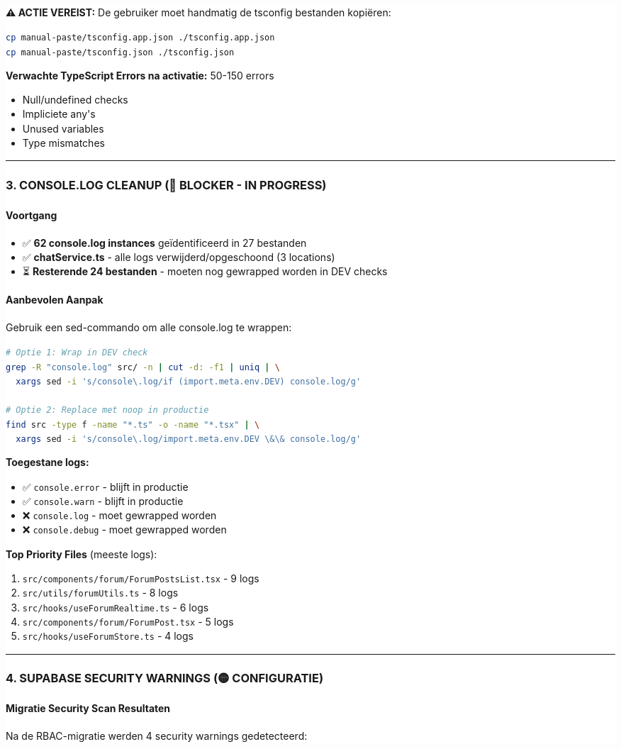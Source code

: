 **⚠️ ACTIE VEREIST:**
De gebruiker moet handmatig de tsconfig bestanden kopiëren:
```bash
cp manual-paste/tsconfig.app.json ./tsconfig.app.json
cp manual-paste/tsconfig.json ./tsconfig.json
```

**Verwachte TypeScript Errors na activatie:** 50-150 errors
- Null/undefined checks
- Impliciete any's
- Unused variables
- Type mismatches

---

### 3. CONSOLE.LOG CLEANUP (🔴 BLOCKER - IN PROGRESS)

#### Voortgang
- ✅ **62 console.log instances** geïdentificeerd in 27 bestanden
- ✅ **chatService.ts** - alle logs verwijderd/opgeschoond (3 locations)
- ⏳ **Resterende 24 bestanden** - moeten nog gewrapped worden in DEV checks

#### Aanbevolen Aanpak
Gebruik een sed-commando om alle console.log te wrappen:
```bash
# Optie 1: Wrap in DEV check
grep -R "console.log" src/ -n | cut -d: -f1 | uniq | \
  xargs sed -i 's/console\.log/if (import.meta.env.DEV) console.log/g'

# Optie 2: Replace met noop in productie
find src -type f -name "*.ts" -o -name "*.tsx" | \
  xargs sed -i 's/console\.log/import.meta.env.DEV \&\& console.log/g'
```

**Toegestane logs:**
- ✅ `console.error` - blijft in productie
- ✅ `console.warn` - blijft in productie
- ❌ `console.log` - moet gewrapped worden
- ❌ `console.debug` - moet gewrapped worden

**Top Priority Files** (meeste logs):
1. `src/components/forum/ForumPostsList.tsx` - 9 logs
2. `src/utils/forumUtils.ts` - 8 logs
3. `src/hooks/useForumRealtime.ts` - 6 logs
4. `src/components/forum/ForumPost.tsx` - 5 logs
5. `src/hooks/useForumStore.ts` - 4 logs

---

### 4. SUPABASE SECURITY WARNINGS (🟡 CONFIGURATIE)

#### Migratie Security Scan Resultaten

Na de RBAC-migratie werden 4 security warnings gedetecteerd:
